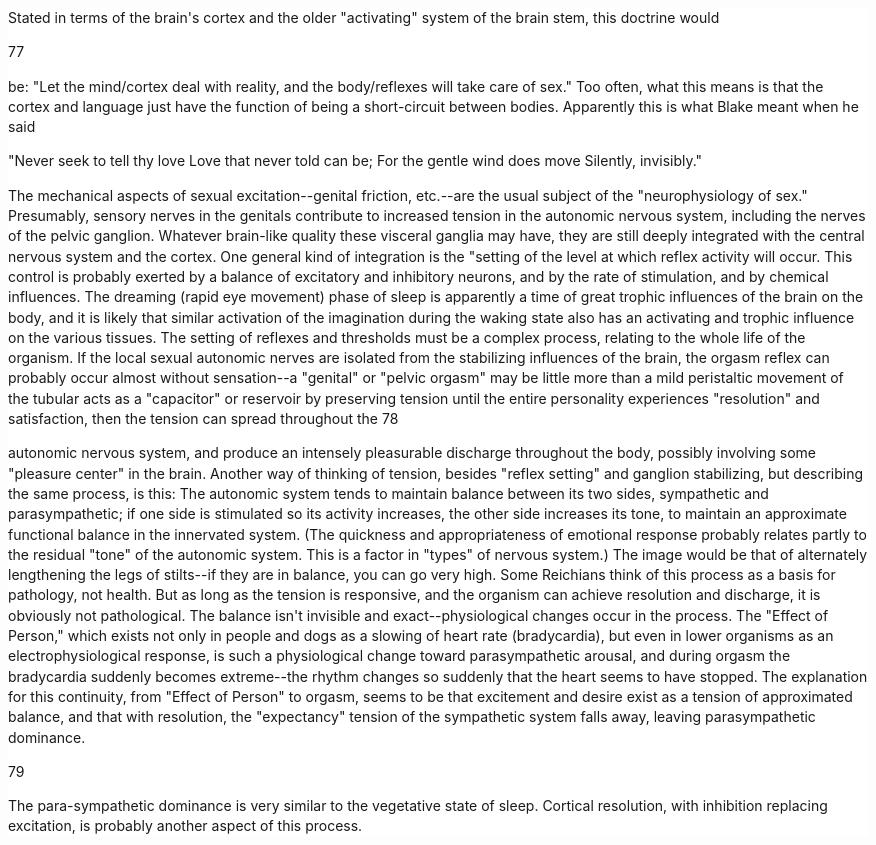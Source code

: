 Stated in terms of the brain's cortex and the older "activating" system of the brain stem, this doctrine would

77

be: "Let the mind/cortex deal with reality, and the body/reflexes will take care of sex." Too often, what this means is that the cortex and language just have the function of being a short-circuit between bodies. Apparently this is what Blake meant when he said

"Never seek to tell thy love Love that never told can be; For the gentle wind does move Silently, invisibly."

The mechanical aspects of sexual excitation--genital friction, etc.--are the usual subject of the "neurophysiology of sex." Presumably, sensory nerves in the genitals contribute to increased tension in the autonomic nervous system, including the nerves of the pelvic ganglion. Whatever brain-like quality these visceral ganglia may have, they are still deeply integrated with the central nervous system and the cortex.
One general kind of integration is the "setting of the level at which reflex activity will occur. This control is probably exerted by a balance of excitatory and inhibitory neurons, and by the rate of stimulation, and by chemical influences.
The dreaming (rapid eye movement) phase of sleep is apparently a time of great trophic influences of the brain on the body, and it is likely that similar activation of the imagination during the waking state also has an activating and trophic influence on the various tissues. The setting of reflexes and thresholds must be a complex process, relating to the whole life of the organism. If the local sexual autonomic nerves are isolated from the stabilizing influences of the brain, the orgasm reflex can probably occur almost without sensation--a "genital" or "pelvic orgasm" may be little more than a mild peristaltic movement of the tubular acts as a "capacitor" or reservoir by preserving tension until the entire personality experiences "resolution" and satisfaction, then the tension can spread throughout the 78

autonomic nervous system, and produce an intensely pleasurable discharge throughout the body, possibly involving some "pleasure center" in the brain. Another way of thinking of tension, besides "reflex setting" and ganglion stabilizing, but describing the same process, is this: The autonomic system tends to maintain balance between its two sides, sympathetic and parasympathetic; if one side is stimulated so its activity increases, the other side increases its tone, to maintain an approximate functional balance in the innervated system. (The quickness and appropriateness of emotional response probably relates partly to the residual "tone" of the autonomic system. This is a factor in "types" of nervous system.) The image would be that of alternately lengthening the legs of stilts--if they are in balance, you can go very high.
Some Reichians think of this process as a basis for pathology, not health. But as long as the tension is responsive, and the organism can achieve resolution and discharge, it is obviously not pathological.
The balance isn't invisible and exact--physiological changes occur in the process. The "Effect of Person," which exists not only in people and dogs as a slowing of heart rate (bradycardia), but even in lower organisms as an electrophysiological response, is such a physiological change toward parasympathetic arousal, and during orgasm the bradycardia suddenly becomes extreme--the rhythm changes so suddenly that the heart seems to have stopped. The explanation for this continuity, from "Effect of Person" to orgasm, seems to be that excitement and desire exist as a tension of approximated balance, and that with resolution, the "expectancy" tension of the sympathetic system falls away, leaving parasympathetic dominance.

79

The para-sympathetic dominance is very similar to the vegetative state of sleep. Cortical resolution, with inhibition replacing excitation, is probably another aspect of this process.
